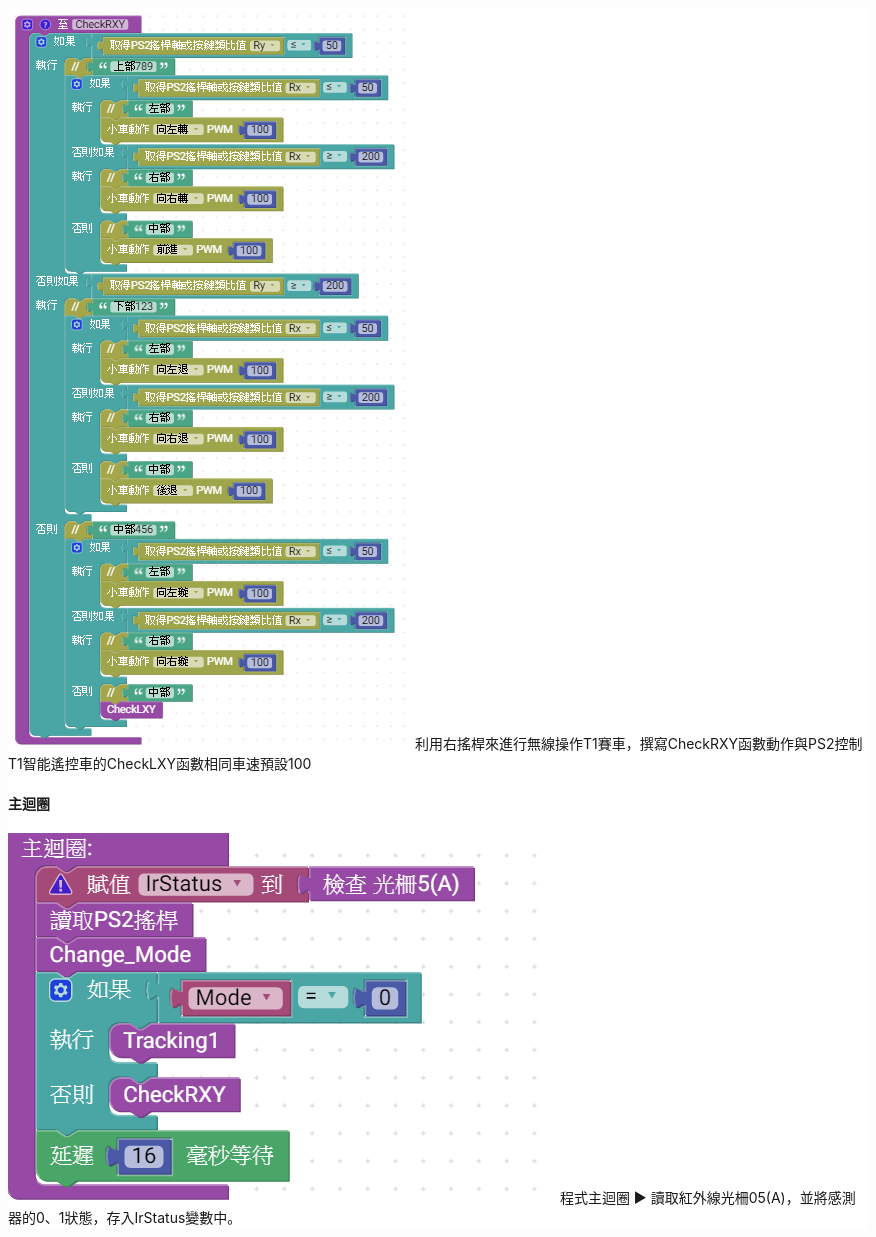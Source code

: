 ![image](image/PS2_Tracking21R.png)
利用右搖桿來進行無線操作T1賽車，撰寫CheckRXY函數動作與PS2控制T1智能遙控車的CheckLXY函數相同車速預設100

#### 主迴圈
![image](image/PS2_Tracking21MainLoop.png)
程式主迴圈
▶ 讀取紅外線光柵05(A)，並將感測器的0、1狀態，存入IrStatus變數中。